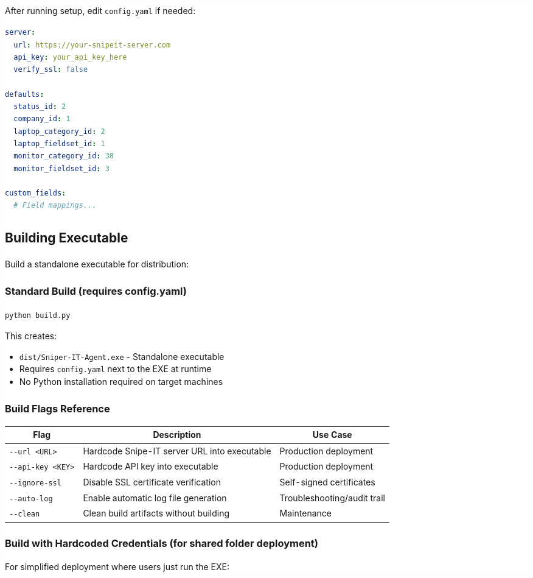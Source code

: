 After running setup, edit `config.yaml` if needed:

```yaml
server:
  url: https://your-snipeit-server.com
  api_key: your_api_key_here
  verify_ssl: false

defaults:
  status_id: 2
  company_id: 1
  laptop_category_id: 2
  laptop_fieldset_id: 1
  monitor_category_id: 38
  monitor_fieldset_id: 3

custom_fields:
  # Field mappings...
```

## Building Executable

Build a standalone executable for distribution:

### Standard Build (requires config.yaml)

```bash
python build.py
```

This creates:
- `dist/Sniper-IT-Agent.exe` - Standalone executable
- Requires `config.yaml` next to the EXE at runtime
- No Python installation required on target machines

### Build Flags Reference

| Flag | Description | Use Case |
|------|-------------|----------|
| `--url <URL>` | Hardcode Snipe-IT server URL into executable | Production deployment |
| `--api-key <KEY>` | Hardcode API key into executable | Production deployment |
| `--ignore-ssl` | Disable SSL certificate verification | Self-signed certificates |
| `--auto-log` | Enable automatic log file generation | Troubleshooting/audit trail |
| `--clean` | Clean build artifacts without building | Maintenance |

### Build with Hardcoded Credentials (for shared folder deployment)

For simplified deployment where users just run the EXE:
